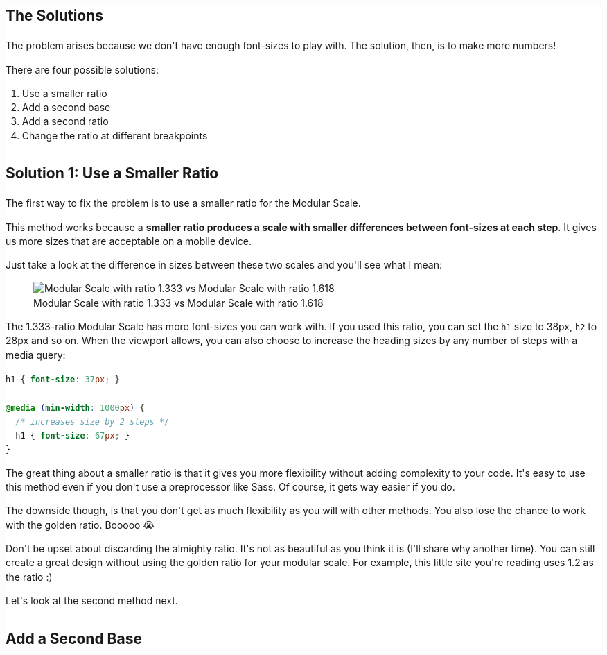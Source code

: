 ## The Solutions

The problem arises because we don't have enough font-sizes to play with. The solution, then, is to make more numbers!

There are four possible solutions:

1. Use a smaller ratio
2. Add a second base
3. Add a second ratio
4. Change the ratio at different breakpoints

## Solution 1: Use a Smaller Ratio

The first way to fix the problem is to use a smaller ratio for the Modular Scale.

This method works because a **smaller ratio produces a scale with smaller differences between font-sizes at each step**. It gives us more sizes that are acceptable on a mobile device.

Just take a look at the difference in sizes between these two scales and you'll see what I mean:

<figure>
  <img src="/images/2016/responsive-modular-scale/diff-scales.png" alt="Modular Scale with ratio 1.333 vs Modular Scale with ratio 1.618">

  <figcaption>Modular Scale with ratio 1.333 vs Modular Scale with ratio 1.618</figcaption>
</figure>

The 1.333-ratio Modular Scale has more font-sizes you can work with. If you used this ratio, you can set the `h1` size to 38px, `h2` to 28px and so on. When the viewport allows, you can also choose to increase the heading sizes by any number of steps with a media query:

```css
h1 { font-size: 37px; }

@media (min-width: 1000px) {
  /* increases size by 2 steps */
  h1 { font-size: 67px; }
}
```

The great thing about a smaller ratio is that it gives you more flexibility without adding complexity to your code. It's easy to use this method even if you don't use a preprocessor like Sass. Of course, it gets way easier if you do.

The downside though, is that you don't get as much flexibility as you will with other methods. You also lose the chance to work with the golden ratio. Booooo 😭

Don't be upset about discarding the almighty ratio. It's not as beautiful as you think it is (I'll share why another time). You can still create a great design without using the golden ratio for your modular scale. For example, this little site you're reading uses 1.2 as the ratio :)

Let's look at the second method next.

## Add a Second Base
